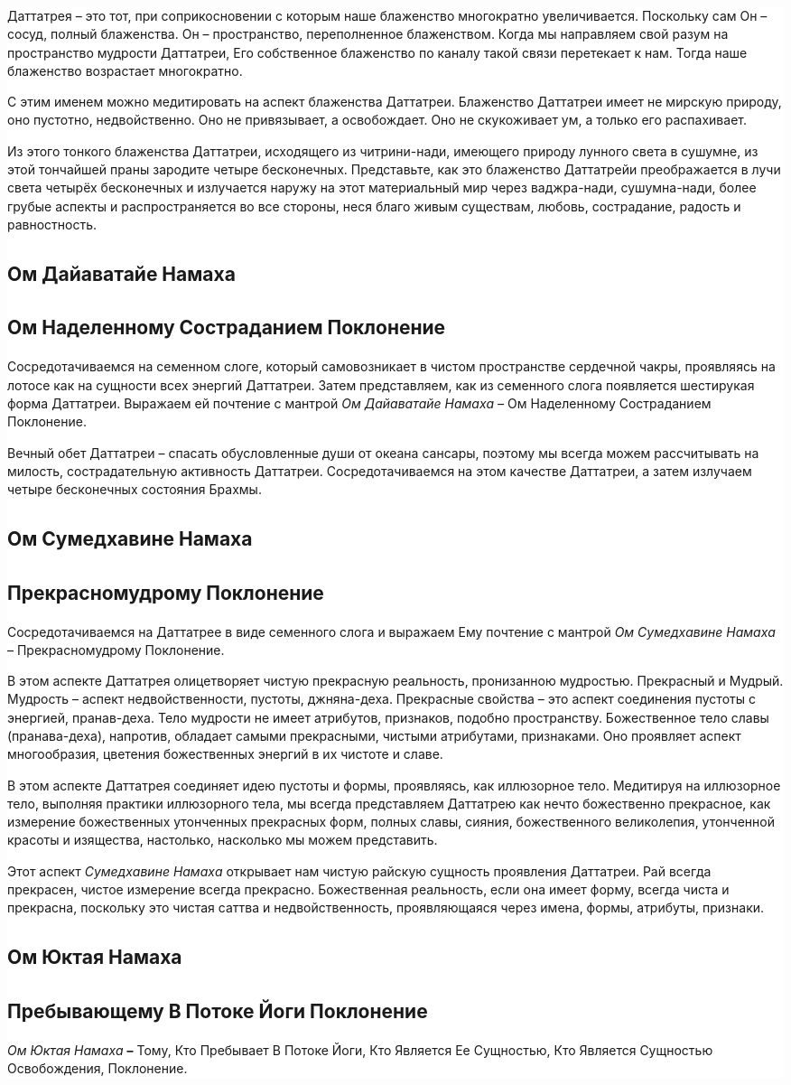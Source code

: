 Даттатрея – это тот, при соприкосновении с которым наше блаженство многократно увеличивается. Поскольку сам Он – сосуд, полный блаженства. Он – пространство, переполненное блаженством. Когда мы направляем свой разум на пространство мудрости Даттатреи, Его собственное блаженство по каналу такой связи перетекает к нам. Тогда наше блаженство возрастает многократно.

 С этим именем можно медитировать на аспект блаженства Даттатреи. Блаженство Даттатреи имеет не мирскую природу, оно пустотно, недвойственно. Оно не привязывает, а освобождает. Оно не скукоживает ум, а только его распахивает.

 Из этого тонкого блаженства Даттатреи, исходящего из читрини-нади, имеющего природу лунного света в сушумне, из этой тончайшей праны зародите четыре бесконечных. Представьте, как это блаженство Даттатрейи преображается в лучи света четырёх бесконечных и излучается наружу на этот материальный мир через ваджра-нади, сушумна-нади, более грубые аспекты и распространяется во все стороны, неся благо живым существам, любовь, сострадание, радость и равностность.

## Ом Дайаватайе Намаха 
## Ом Наделенному Состраданием Поклонение 
 Сосредотачиваемся на семенном слоге, который самовозникает в чистом пространстве сердечной чакры, проявляясь на лотосе как на сущности всех энергий Даттатреи. Затем представляем, как из семенного слога появляется шестирукая форма Даттатреи. Выражаем ей почтение с мантрой _Ом Дайаватайе Намаха –_ Ом Наделенному Состраданием Поклонение.

 Вечный обет Даттатреи – спасать обусловленные души от океана сансары, поэтому мы всегда можем рассчитывать на милость, сострадательную активность Даттатреи. Сосредотачиваемся на этом качестве Даттатреи, а затем излучаем четыре бесконечных состояния Брахмы.

## Ом Сумедхавине Намаха 
## Прекрасномудрому Поклонение 
 Сосредотачиваемся на Даттатрее в виде семенного слога и выражаем Ему почтение с мантрой _Ом Сумедхавине Намаха_ – Прекрасномудрому Поклонение.

 В этом аспекте Даттатрея олицетворяет чистую прекрасную реальность, пронизанною мудростью. Прекрасный и Мудрый. Мудрость – аспект недвойственности, пустоты, джняна-деха. Прекрасные свойства – это аспект соединения пустоты с энергией, пранав-деха. Тело мудрости не имеет атрибутов, признаков, подобно пространству. Божественное тело славы (пранава-деха), напротив, обладает самыми прекрасными, чистыми атрибутами, признаками. Оно проявляет аспект многообразия, цветения божественных энергий в их чистоте и славе.

 В этом аспекте Даттатрея соединяет идею пустоты и формы, проявляясь, как иллюзорное тело. Медитируя на иллюзорное тело, выполняя практики иллюзорного тела, мы всегда представляем Даттатрею как нечто божественно прекрасное, как измерение божественных утонченных прекрасных форм, полных славы, сияния, божественного великолепия, утонченной красоты и изящества, настолько, насколько мы можем представить.

 Этот аспект _Сумедхавине Намаха_ открывает нам чистую райскую сущность проявления Даттатреи. Рай всегда прекрасен, чистое измерение всегда прекрасно. Божественная реальность, если она имеет форму, всегда чиста и прекрасна, поскольку это чистая саттва и недвойственность, проявляющаяся через имена, формы, атрибуты, признаки.

## Ом Юктая Намаха 
## Пребывающему В Потоке Йоги Поклонение 
_Ом Юктая Намаха_ **–**  Тому, Кто Пребывает В Потоке Йоги, Кто Является Ее Сущностью, Кто Является Сущностью Освобождения, Поклонение.
